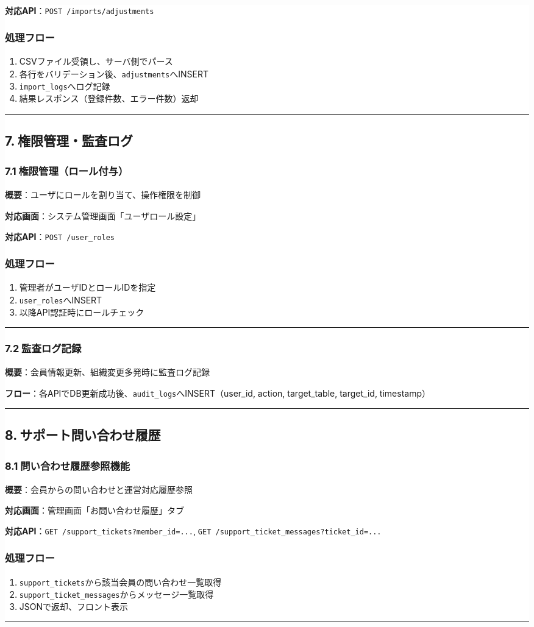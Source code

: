 **対応API**：`POST /imports/adjustments`

### 処理フロー

1. CSVファイル受領し、サーバ側でパース
2. 各行をバリデーション後、`adjustments`へINSERT
3. `import_logs`へログ記録
4. 結果レスポンス（登録件数、エラー件数）返却

---

## 7. 権限管理・監査ログ

### 7.1 権限管理（ロール付与）

**概要**：ユーザにロールを割り当て、操作権限を制御

**対応画面**：システム管理画面「ユーザロール設定」

**対応API**：`POST /user_roles`

### 処理フロー

1. 管理者がユーザIDとロールIDを指定
2. `user_roles`へINSERT
3. 以降API認証時にロールチェック

---

### 7.2 監査ログ記録

**概要**：会員情報更新、組織変更多発時に監査ログ記録

**フロー**：各APIでDB更新成功後、`audit_logs`へINSERT（user_id, action, target_table, target_id, timestamp）

---

## 8. サポート問い合わせ履歴

### 8.1 問い合わせ履歴参照機能

**概要**：会員からの問い合わせと運営対応履歴参照

**対応画面**：管理画面「お問い合わせ履歴」タブ

**対応API**：`GET /support_tickets?member_id=...`, `GET /support_ticket_messages?ticket_id=...`

### 処理フロー

1. `support_tickets`から該当会員の問い合わせ一覧取得
2. `support_ticket_messages`からメッセージ一覧取得
3. JSONで返却、フロント表示

---
